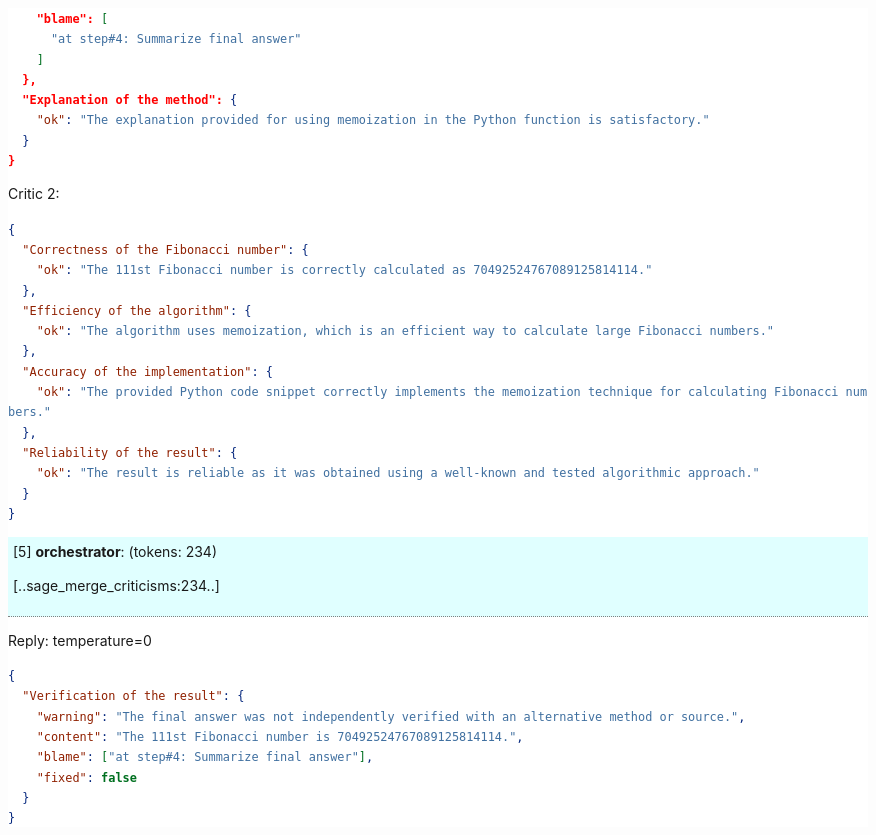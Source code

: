```json
    "blame": [
      "at step#4: Summarize final answer"
    ]
  },
  "Explanation of the method": {
    "ok": "The explanation provided for using memoization in the Python function is satisfactory."
  }
}
```

Critic 2:
```json
{
  "Correctness of the Fibonacci number": {
    "ok": "The 111st Fibonacci number is correctly calculated as 70492524767089125814114."
  },
  "Efficiency of the algorithm": {
    "ok": "The algorithm uses memoization, which is an efficient way to calculate large Fibonacci numbers."
  },
  "Accuracy of the implementation": {
    "ok": "The provided Python code snippet correctly implements the memoization technique for calculating Fibonacci numbers."
  },
  "Reliability of the result": {
    "ok": "The result is reliable as it was obtained using a well-known and tested algorithmic approach."
  }
}
```


</div>

<div style="background-color:lightcyan; padding: 5px; border-bottom: 1px dotted grey">
<div>[5] <b>orchestrator</b>: (tokens: 234)</div>

[..sage_merge_criticisms:234..]


</div>

Reply: temperature=0

```json
{
  "Verification of the result": {
    "warning": "The final answer was not independently verified with an alternative method or source.",
    "content": "The 111st Fibonacci number is 70492524767089125814114.",
    "blame": ["at step#4: Summarize final answer"],
    "fixed": false
  }
}
```
